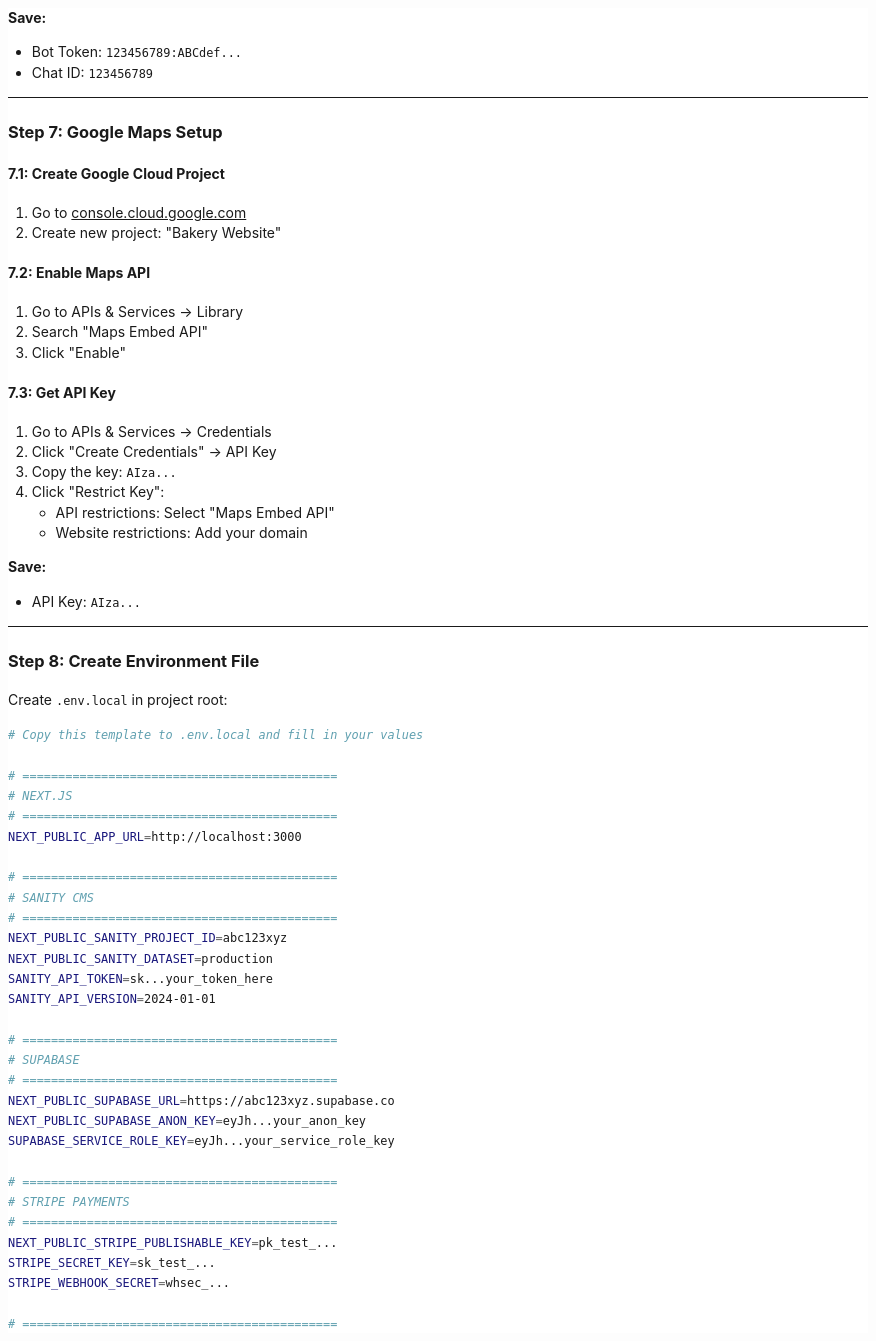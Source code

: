 **Save:**
- Bot Token: `123456789:ABCdef...`
- Chat ID: `123456789`

---

### **Step 7: Google Maps Setup**

#### **7.1: Create Google Cloud Project**
1. Go to [console.cloud.google.com](https://console.cloud.google.com/)
2. Create new project: "Bakery Website"

#### **7.2: Enable Maps API**
1. Go to APIs & Services → Library
2. Search "Maps Embed API"
3. Click "Enable"

#### **7.3: Get API Key**
1. Go to APIs & Services → Credentials
2. Click "Create Credentials" → API Key
3. Copy the key: `AIza...`
4. Click "Restrict Key":
   - API restrictions: Select "Maps Embed API"
   - Website restrictions: Add your domain

**Save:**
- API Key: `AIza...`

---

### **Step 8: Create Environment File**

Create `.env.local` in project root:

```bash
# Copy this template to .env.local and fill in your values

# ============================================
# NEXT.JS
# ============================================
NEXT_PUBLIC_APP_URL=http://localhost:3000

# ============================================
# SANITY CMS
# ============================================
NEXT_PUBLIC_SANITY_PROJECT_ID=abc123xyz
NEXT_PUBLIC_SANITY_DATASET=production
SANITY_API_TOKEN=sk...your_token_here
SANITY_API_VERSION=2024-01-01

# ============================================
# SUPABASE
# ============================================
NEXT_PUBLIC_SUPABASE_URL=https://abc123xyz.supabase.co
NEXT_PUBLIC_SUPABASE_ANON_KEY=eyJh...your_anon_key
SUPABASE_SERVICE_ROLE_KEY=eyJh...your_service_role_key

# ============================================
# STRIPE PAYMENTS
# ============================================
NEXT_PUBLIC_STRIPE_PUBLISHABLE_KEY=pk_test_...
STRIPE_SECRET_KEY=sk_test_...
STRIPE_WEBHOOK_SECRET=whsec_...

# ============================================
```